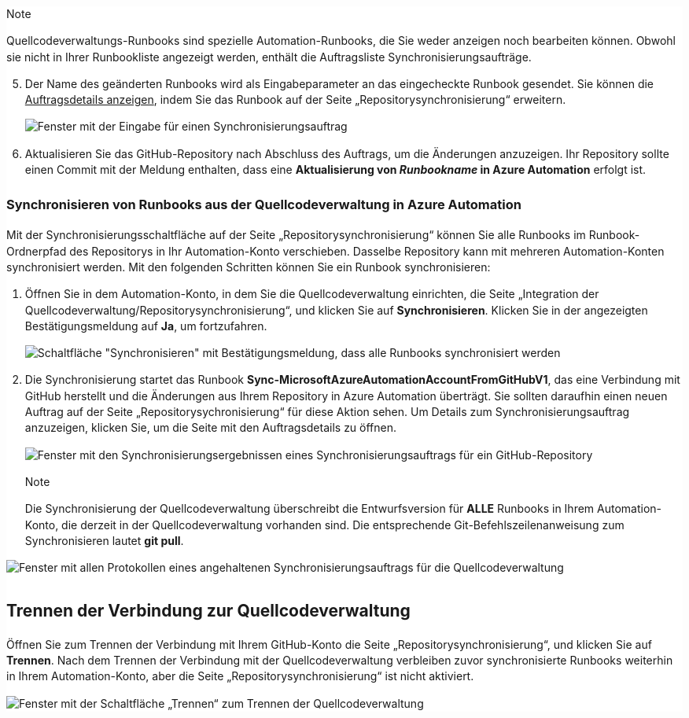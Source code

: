    > [!NOTE]
   > Quellcodeverwaltungs-Runbooks sind spezielle Automation-Runbooks, die Sie weder anzeigen noch bearbeiten können. Obwohl sie nicht in Ihrer Runbookliste angezeigt werden, enthält die Auftragsliste Synchronisierungsaufträge.

5. Der Name des geänderten Runbooks wird als Eingabeparameter an das eingecheckte Runbook gesendet. Sie können die [Auftragsdetails anzeigen](automation-runbook-execution.md#viewing-job-status-from-the-azure-portal), indem Sie das Runbook auf der Seite „Repositorysynchronisierung“ erweitern.  

    ![Fenster mit der Eingabe für einen Synchronisierungsauftrag](media/source-control-integration-legacy/automation-CheckinInput.png)
6. Aktualisieren Sie das GitHub-Repository nach Abschluss des Auftrags, um die Änderungen anzuzeigen.  Ihr Repository sollte einen Commit mit der Meldung enthalten, dass eine **Aktualisierung von *Runbookname* in Azure Automation** erfolgt ist.  

### <a name="sync-runbooks-from-source-control-to-azure-automation"></a>Synchronisieren von Runbooks aus der Quellcodeverwaltung in Azure Automation

Mit der Synchronisierungsschaltfläche auf der Seite „Repositorysynchronisierung“ können Sie alle Runbooks im Runbook-Ordnerpfad des Repositorys in Ihr Automation-Konto verschieben. Dasselbe Repository kann mit mehreren Automation-Konten synchronisiert werden. Mit den folgenden Schritten können Sie ein Runbook synchronisieren:

1. Öffnen Sie in dem Automation-Konto, in dem Sie die Quellcodeverwaltung einrichten, die Seite „Integration der Quellcodeverwaltung/Repositorysynchronisierung“, und klicken Sie auf **Synchronisieren**.  Klicken Sie in der angezeigten Bestätigungsmeldung auf **Ja**, um fortzufahren.  

    ![Schaltfläche "Synchronisieren" mit Bestätigungsmeldung, dass alle Runbooks synchronisiert werden](media/source-control-integration-legacy/automation-SyncButtonwithMessage.png)

2. Die Synchronisierung startet das Runbook **Sync-MicrosoftAzureAutomationAccountFromGitHubV1**, das eine Verbindung mit GitHub herstellt und die Änderungen aus Ihrem Repository in Azure Automation überträgt. Sie sollten daraufhin einen neuen Auftrag auf der Seite „Repositorysychronisierung“ für diese Aktion sehen. Um Details zum Synchronisierungsauftrag anzuzeigen, klicken Sie, um die Seite mit den Auftragsdetails zu öffnen.  

    ![Fenster mit den Synchronisierungsergebnissen eines Synchronisierungsauftrags für ein GitHub-Repository](media/source-control-integration-legacy/automation-SyncRunbook.png)

    > [!NOTE]
    > Die Synchronisierung der Quellcodeverwaltung überschreibt die Entwurfsversion für **ALLE** Runbooks in Ihrem Automation-Konto, die derzeit in der Quellcodeverwaltung vorhanden sind. Die entsprechende Git-Befehlszeilenanweisung zum Synchronisieren lautet **git pull**.

![Fenster mit allen Protokollen eines angehaltenen Synchronisierungsauftrags für die Quellcodeverwaltung](media/source-control-integration-legacy/automation-AllLogs.png)

## <a name="disconnecting-source-control"></a>Trennen der Verbindung zur Quellcodeverwaltung

Öffnen Sie zum Trennen der Verbindung mit Ihrem GitHub-Konto die Seite „Repositorysynchronisierung“, und klicken Sie auf **Trennen**. Nach dem Trennen der Verbindung mit der Quellcodeverwaltung verbleiben zuvor synchronisierte Runbooks weiterhin in Ihrem Automation-Konto, aber die Seite „Repositorysynchronisierung“ ist nicht aktiviert.  

  ![Fenster mit der Schaltfläche „Trennen“ zum Trennen der Quellcodeverwaltung](media/source-control-integration-legacy/automation-Disconnect.png)
